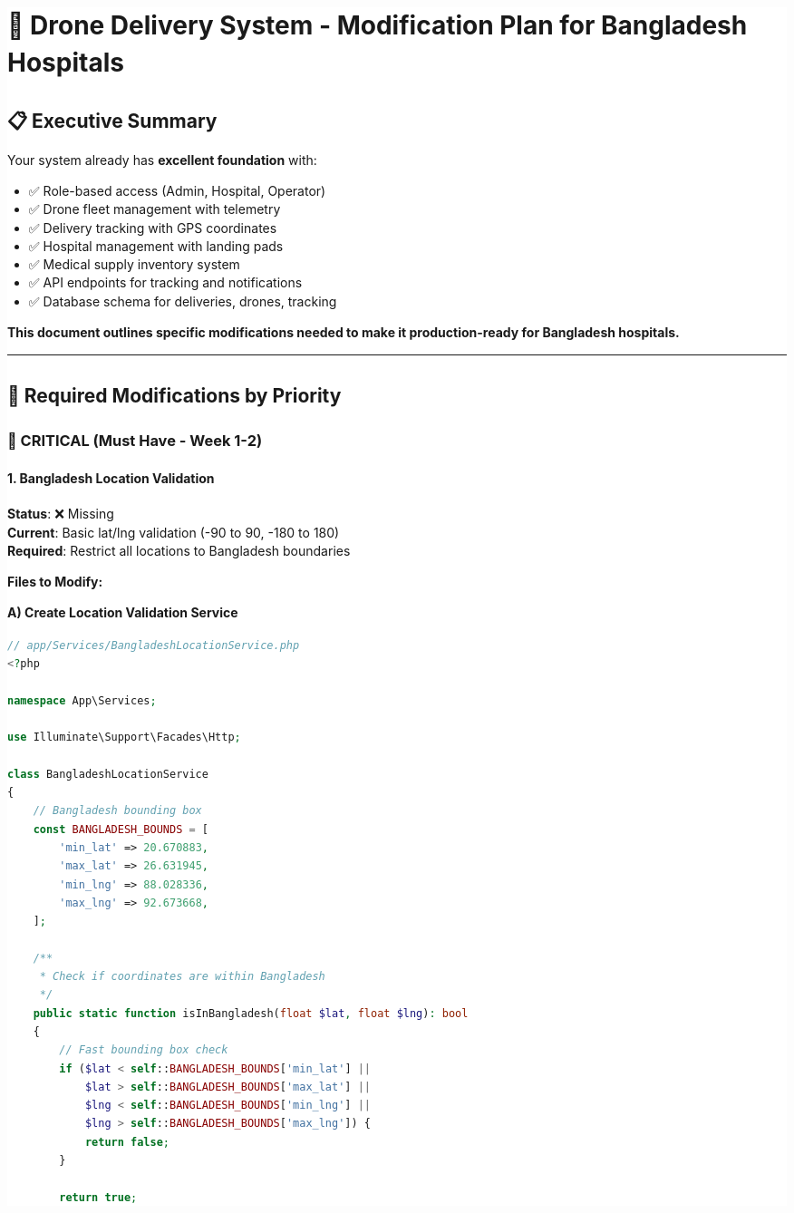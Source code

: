 # 🚀 **Drone Delivery System - Modification Plan for Bangladesh Hospitals**

## 📋 **Executive Summary**

Your system already has **excellent foundation** with:
- ✅ Role-based access (Admin, Hospital, Operator)
- ✅ Drone fleet management with telemetry
- ✅ Delivery tracking with GPS coordinates
- ✅ Hospital management with landing pads
- ✅ Medical supply inventory system
- ✅ API endpoints for tracking and notifications
- ✅ Database schema for deliveries, drones, tracking

**This document outlines specific modifications needed to make it production-ready for Bangladesh hospitals.**

---

## 🎯 **Required Modifications by Priority**

### **🔴 CRITICAL (Must Have - Week 1-2)**

#### **1. Bangladesh Location Validation** 
**Status**: ❌ Missing  
**Current**: Basic lat/lng validation (-90 to 90, -180 to 180)  
**Required**: Restrict all locations to Bangladesh boundaries

**Files to Modify:**

**A) Create Location Validation Service**
```php
// app/Services/BangladeshLocationService.php
<?php

namespace App\Services;

use Illuminate\Support\Facades\Http;

class BangladeshLocationService
{
    // Bangladesh bounding box
    const BANGLADESH_BOUNDS = [
        'min_lat' => 20.670883,
        'max_lat' => 26.631945,
        'min_lng' => 88.028336,
        'max_lng' => 92.673668,
    ];

    /**
     * Check if coordinates are within Bangladesh
     */
    public static function isInBangladesh(float $lat, float $lng): bool
    {
        // Fast bounding box check
        if ($lat < self::BANGLADESH_BOUNDS['min_lat'] || 
            $lat > self::BANGLADESH_BOUNDS['max_lat'] ||
            $lng < self::BANGLADESH_BOUNDS['min_lng'] || 
            $lng > self::BANGLADESH_BOUNDS['max_lng']) {
            return false;
        }

        return true;
```